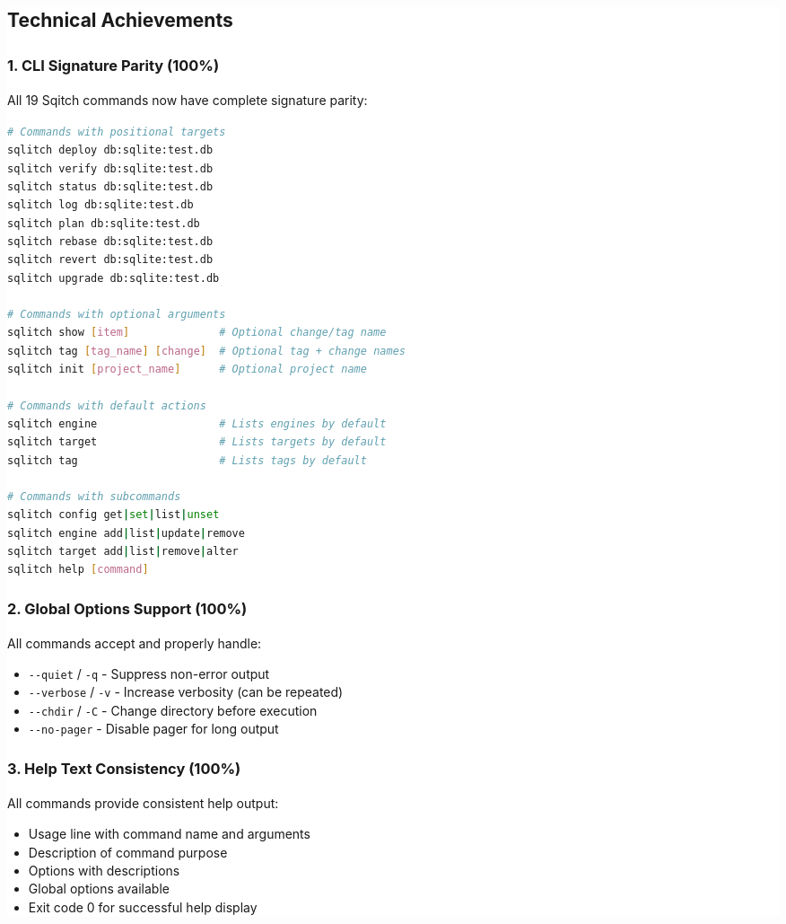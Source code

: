 
## Technical Achievements

### 1. CLI Signature Parity (100%)

All 19 Sqitch commands now have complete signature parity:

```bash
# Commands with positional targets
sqlitch deploy db:sqlite:test.db
sqlitch verify db:sqlite:test.db
sqlitch status db:sqlite:test.db
sqlitch log db:sqlite:test.db
sqlitch plan db:sqlite:test.db
sqlitch rebase db:sqlite:test.db
sqlitch revert db:sqlite:test.db
sqlitch upgrade db:sqlite:test.db

# Commands with optional arguments
sqlitch show [item]              # Optional change/tag name
sqlitch tag [tag_name] [change]  # Optional tag + change names
sqlitch init [project_name]      # Optional project name

# Commands with default actions
sqlitch engine                   # Lists engines by default
sqlitch target                   # Lists targets by default
sqlitch tag                      # Lists tags by default

# Commands with subcommands
sqlitch config get|set|list|unset
sqlitch engine add|list|update|remove
sqlitch target add|list|remove|alter
sqlitch help [command]
```

### 2. Global Options Support (100%)

All commands accept and properly handle:
- `--quiet` / `-q` - Suppress non-error output
- `--verbose` / `-v` - Increase verbosity (can be repeated)
- `--chdir` / `-C` - Change directory before execution
- `--no-pager` - Disable pager for long output

### 3. Help Text Consistency (100%)

All commands provide consistent help output:
- Usage line with command name and arguments
- Description of command purpose
- Options with descriptions
- Global options available
- Exit code 0 for successful help display
